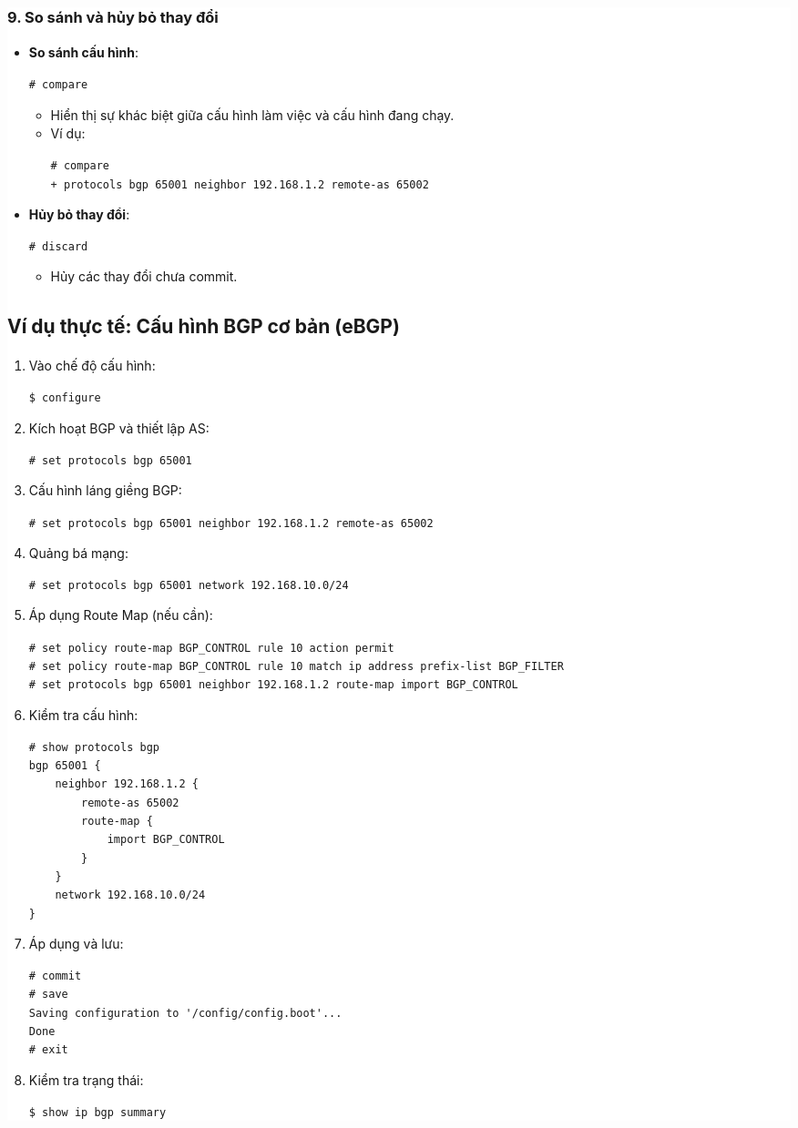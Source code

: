 ### 9. So sánh và hủy bỏ thay đổi
- **So sánh cấu hình**:
  ```
  # compare
  ```
  - Hiển thị sự khác biệt giữa cấu hình làm việc và cấu hình đang chạy.
  - Ví dụ:
    ```
    # compare
    + protocols bgp 65001 neighbor 192.168.1.2 remote-as 65002
    ```
- **Hủy bỏ thay đổi**:
  ```
  # discard
  ```
  - Hủy các thay đổi chưa commit.

## Ví dụ thực tế: Cấu hình BGP cơ bản (eBGP)
1. Vào chế độ cấu hình:
   ```
   $ configure
   ```
2. Kích hoạt BGP và thiết lập AS:
   ```
   # set protocols bgp 65001
   ```
3. Cấu hình láng giềng BGP:
   ```
   # set protocols bgp 65001 neighbor 192.168.1.2 remote-as 65002
   ```
4. Quảng bá mạng:
   ```
   # set protocols bgp 65001 network 192.168.10.0/24
   ```
5. Áp dụng Route Map (nếu cần):
   ```
   # set policy route-map BGP_CONTROL rule 10 action permit
   # set policy route-map BGP_CONTROL rule 10 match ip address prefix-list BGP_FILTER
   # set protocols bgp 65001 neighbor 192.168.1.2 route-map import BGP_CONTROL
   ```
6. Kiểm tra cấu hình:
   ```
   # show protocols bgp
   bgp 65001 {
       neighbor 192.168.1.2 {
           remote-as 65002
           route-map {
               import BGP_CONTROL
           }
       }
       network 192.168.10.0/24
   }
   ```
7. Áp dụng và lưu:
   ```
   # commit
   # save
   Saving configuration to '/config/config.boot'...
   Done
   # exit
   ```
8. Kiểm tra trạng thái:
   ```
   $ show ip bgp summary
   ```